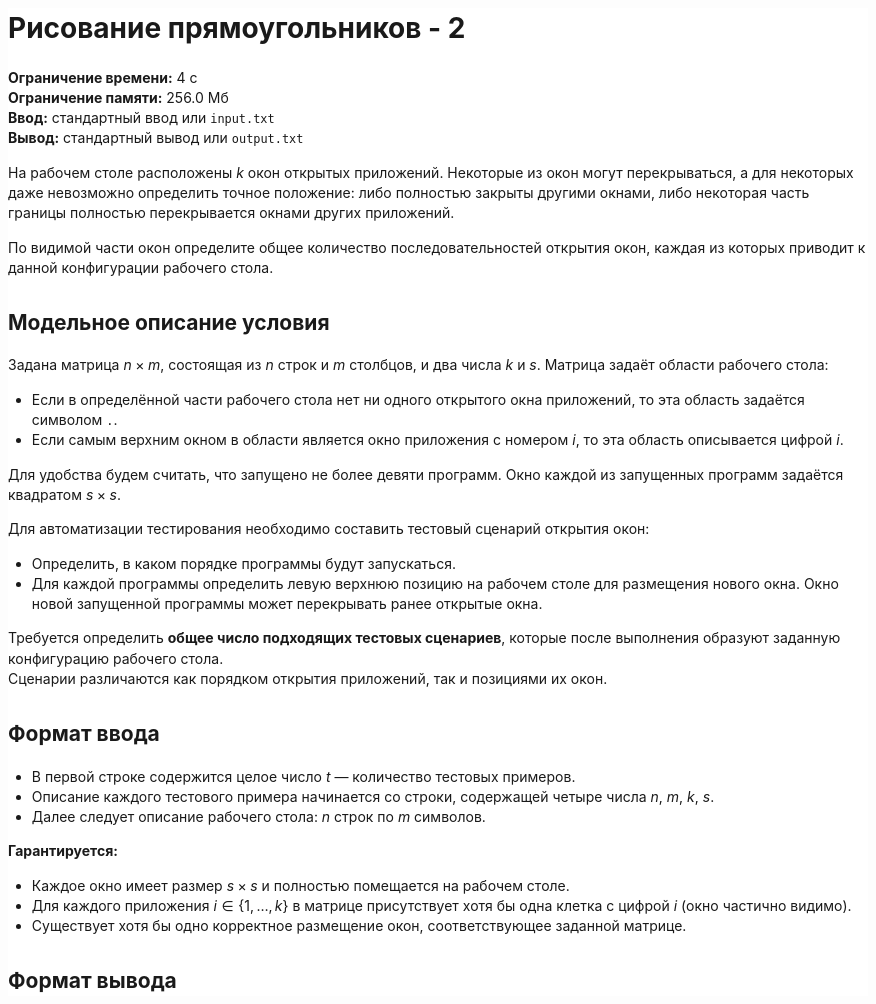 # Рисование прямоугольников - 2

**Ограничение времени:** 4 с  
**Ограничение памяти:** 256.0 Мб  
**Ввод:** стандартный ввод или `input.txt`  
**Вывод:** стандартный вывод или `output.txt`

На рабочем столе расположены $k$ окон открытых приложений. Некоторые из окон могут перекрываться, а для некоторых даже невозможно определить точное положение: либо полностью закрыты другими окнами, либо некоторая часть границы полностью перекрывается окнами других приложений.

По видимой части окон определите общее количество последовательностей открытия окон, каждая из которых приводит к данной конфигурации рабочего стола.

## Модельное описание условия

Задана матрица $n \times m$, состоящая из $n$ строк и $m$ столбцов, и два числа $k$ и $s$. Матрица задаёт области рабочего стола:

- Если в определённой части рабочего стола нет ни одного открытого окна приложений, то эта область задаётся символом `.`.
- Если самым верхним окном в области является окно приложения с номером $i$, то эта область описывается цифрой $i$.

Для удобства будем считать, что запущено не более девяти программ. Окно каждой из запущенных программ задаётся квадратом $s \times s$.

Для автоматизации тестирования необходимо составить тестовый сценарий открытия окон:

- Определить, в каком порядке программы будут запускаться.
- Для каждой программы определить левую верхнюю позицию на рабочем столе для размещения нового окна. Окно новой запущенной программы может перекрывать ранее открытые окна.

Требуется определить **общее число подходящих тестовых сценариев**, которые после выполнения образуют заданную конфигурацию рабочего стола.  
Сценарии различаются как порядком открытия приложений, так и позициями их окон.

## Формат ввода

- В первой строке содержится целое число $t$ — количество тестовых примеров.
- Описание каждого тестового примера начинается со строки, содержащей четыре числа $n$, $m$, $k$, $s$.
- Далее следует описание рабочего стола: $n$ строк по $m$ символов.

**Гарантируется:**

- Каждое окно имеет размер $s \times s$ и полностью помещается на рабочем столе.
- Для каждого приложения $i \in \{1, \dots, k\}$ в матрице присутствует хотя бы одна клетка с цифрой $i$ (окно частично видимо).
- Существует хотя бы одно корректное размещение окон, соответствующее заданной матрице.

## Формат вывода
